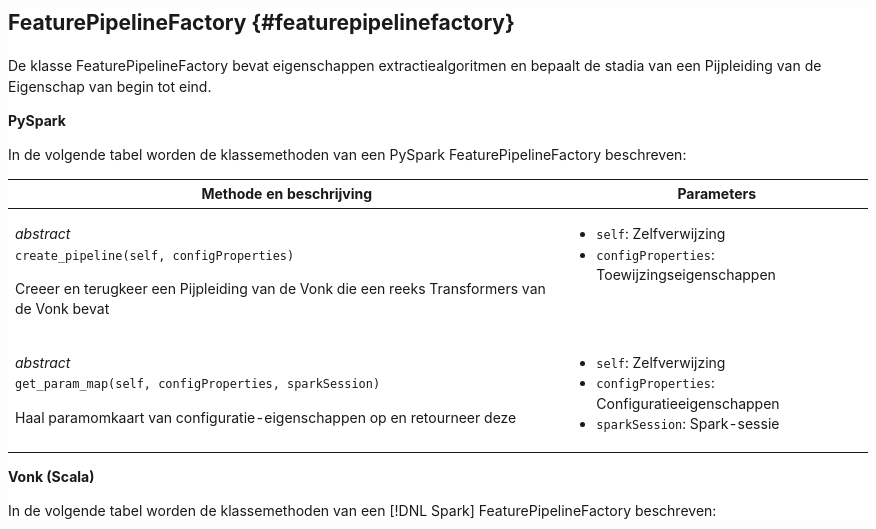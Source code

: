 </table>

## FeaturePipelineFactory {#featurepipelinefactory}

De klasse FeaturePipelineFactory bevat eigenschappen extractiealgoritmen en bepaalt de stadia van een Pijpleiding van de Eigenschap van begin tot eind.

**PySpark**

In de volgende tabel worden de klassemethoden van een PySpark FeaturePipelineFactory beschreven:

<table>
    <thead>
        <tr>
            <th>Methode en beschrijving</th>
            <th>Parameters</th>
        </tr>
    </thead>
    <tbody>
        <tr>
            <td>
                <p><i>abstract</i><br/><code class=" language-undefined">create_pipeline(self, configProperties)</code></p>
                <p>Creeer en terugkeer een Pijpleiding van de Vonk die een reeks Transformers van de Vonk bevat</p>
            </td>
            <td>
                <ul>
                    <li><code class=" language-undefined">self</code>: Zelfverwijzing</li>
                    <li><code class=" language-undefined">configProperties</code>: Toewijzingseigenschappen</li>
                </ul>
            </td>
        </tr>
        <tr>
            <td>
                <p><i>abstract</i><br/><code class=" language-undefined">get_param_map(self, configProperties, sparkSession)</code></p>
                <p>Haal paramomkaart van configuratie-eigenschappen op en retourneer deze</p>
            </td>
            <td>
                <ul>
                    <li><code class=" language-undefined">self</code>: Zelfverwijzing</li>
                    <li><code class=" language-undefined">configProperties</code>: Configuratieeigenschappen</li>
                    <li><code class=" language-undefined">sparkSession</code>: Spark-sessie</li>
                </ul>
            </td>
        </tr>
    </tbody>
</table>

**Vonk (Scala)**

In de volgende tabel worden de klassemethoden van een [!DNL Spark] FeaturePipelineFactory beschreven:
